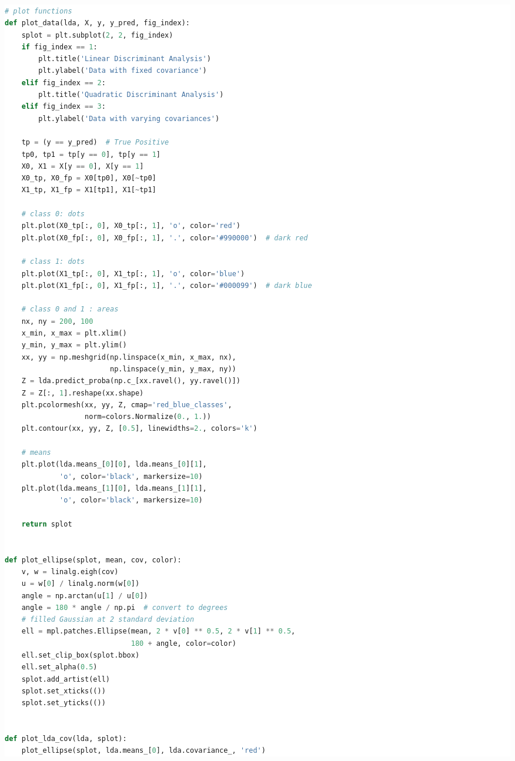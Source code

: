 ```python
# plot functions
def plot_data(lda, X, y, y_pred, fig_index):
    splot = plt.subplot(2, 2, fig_index)
    if fig_index == 1:
        plt.title('Linear Discriminant Analysis')
        plt.ylabel('Data with fixed covariance')
    elif fig_index == 2:
        plt.title('Quadratic Discriminant Analysis')
    elif fig_index == 3:
        plt.ylabel('Data with varying covariances')

    tp = (y == y_pred)  # True Positive
    tp0, tp1 = tp[y == 0], tp[y == 1]
    X0, X1 = X[y == 0], X[y == 1]
    X0_tp, X0_fp = X0[tp0], X0[~tp0]
    X1_tp, X1_fp = X1[tp1], X1[~tp1]

    # class 0: dots
    plt.plot(X0_tp[:, 0], X0_tp[:, 1], 'o', color='red')
    plt.plot(X0_fp[:, 0], X0_fp[:, 1], '.', color='#990000')  # dark red

    # class 1: dots
    plt.plot(X1_tp[:, 0], X1_tp[:, 1], 'o', color='blue')
    plt.plot(X1_fp[:, 0], X1_fp[:, 1], '.', color='#000099')  # dark blue

    # class 0 and 1 : areas
    nx, ny = 200, 100
    x_min, x_max = plt.xlim()
    y_min, y_max = plt.ylim()
    xx, yy = np.meshgrid(np.linspace(x_min, x_max, nx),
                         np.linspace(y_min, y_max, ny))
    Z = lda.predict_proba(np.c_[xx.ravel(), yy.ravel()])
    Z = Z[:, 1].reshape(xx.shape)
    plt.pcolormesh(xx, yy, Z, cmap='red_blue_classes',
                   norm=colors.Normalize(0., 1.))
    plt.contour(xx, yy, Z, [0.5], linewidths=2., colors='k')

    # means
    plt.plot(lda.means_[0][0], lda.means_[0][1],
             'o', color='black', markersize=10)
    plt.plot(lda.means_[1][0], lda.means_[1][1],
             'o', color='black', markersize=10)

    return splot


def plot_ellipse(splot, mean, cov, color):
    v, w = linalg.eigh(cov)
    u = w[0] / linalg.norm(w[0])
    angle = np.arctan(u[1] / u[0])
    angle = 180 * angle / np.pi  # convert to degrees
    # filled Gaussian at 2 standard deviation
    ell = mpl.patches.Ellipse(mean, 2 * v[0] ** 0.5, 2 * v[1] ** 0.5,
                              180 + angle, color=color)
    ell.set_clip_box(splot.bbox)
    ell.set_alpha(0.5)
    splot.add_artist(ell)
    splot.set_xticks(())
    splot.set_yticks(())


def plot_lda_cov(lda, splot):
    plot_ellipse(splot, lda.means_[0], lda.covariance_, 'red')
```